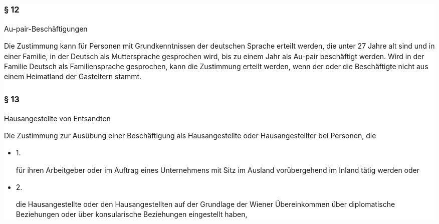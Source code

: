 ### § 12  
Au-pair-Beschäftigungen

<div>

<div class="jnhtml">

<div>

<div class="jurAbsatz">

Die Zustimmung kann für Personen mit Grundkenntnissen der deutschen
Sprache erteilt werden, die unter 27 Jahre alt sind und in einer
Familie, in der Deutsch als Muttersprache gesprochen wird, bis zu einem
Jahr als Au-pair beschäftigt werden. Wird in der Familie Deutsch als
Familiensprache gesprochen, kann die Zustimmung erteilt werden, wenn der
oder die Beschäftigte nicht aus einem Heimatland der Gasteltern stammt.

</div>

</div>

</div>

</div>

<span id="BJNR149910013BJNE001301311.html"></span>

### § 13  
Hausangestellte von Entsandten

<div>

<div class="jnhtml">

<div>

<div class="jurAbsatz">

Die Zustimmung zur Ausübung einer Beschäftigung als Hausangestellte oder
Hausangestellter bei Personen, die

  - 1\.
    
    <div>
    
    für ihren Arbeitgeber oder im Auftrag eines Unternehmens mit Sitz im
    Ausland vorübergehend im Inland tätig werden oder
    
    </div>

  - 2\.
    
    <div>
    
    die Hausangestellte oder den Hausangestellten auf der Grundlage der
    Wiener Übereinkommen über diplomatische Beziehungen oder über
    konsularische Beziehungen eingestellt haben,
    
    </div>
